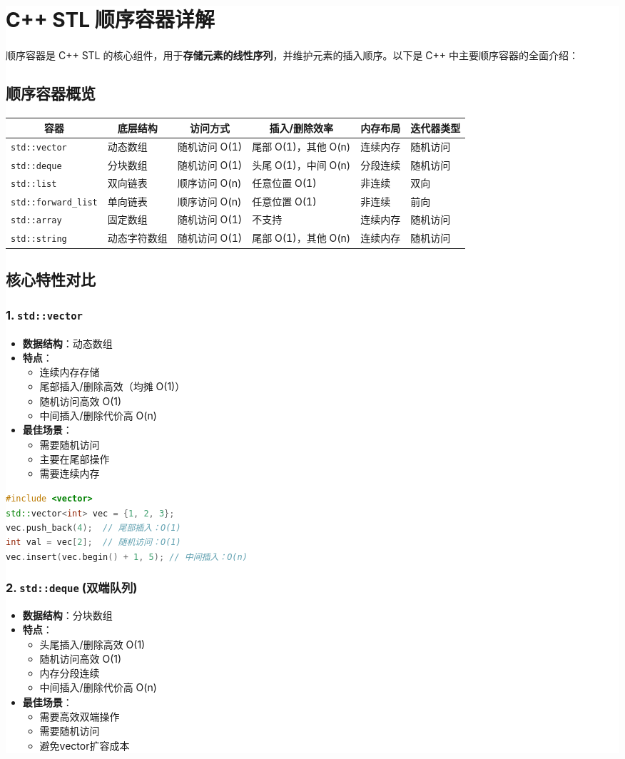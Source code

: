 # C++ STL 顺序容器详解

顺序容器是 C++ STL 的核心组件，用于**存储元素的线性序列**，并维护元素的插入顺序。以下是 C++ 中主要顺序容器的全面介绍：

## 顺序容器概览

| **容器**            | **底层结构** | **访问方式**  | **插入/删除效率**    | **内存布局** | **迭代器类型** |
| ------------------- | ------------ | ------------- | -------------------- | ------------ | -------------- |
| `std::vector`       | 动态数组     | 随机访问 O(1) | 尾部 O(1)，其他 O(n) | 连续内存     | 随机访问       |
| `std::deque`        | 分块数组     | 随机访问 O(1) | 头尾 O(1)，中间 O(n) | 分段连续     | 随机访问       |
| `std::list`         | 双向链表     | 顺序访问 O(n) | 任意位置 O(1)        | 非连续       | 双向           |
| `std::forward_list` | 单向链表     | 顺序访问 O(n) | 任意位置 O(1)        | 非连续       | 前向           |
| `std::array`        | 固定数组     | 随机访问 O(1) | 不支持               | 连续内存     | 随机访问       |
| `std::string`       | 动态字符数组 | 随机访问 O(1) | 尾部 O(1)，其他 O(n) | 连续内存     | 随机访问       |

## 核心特性对比

### 1. `std::vector`
- **数据结构**：动态数组
- **特点**：
  - 连续内存存储
  - 尾部插入/删除高效（均摊 O(1)）
  - 随机访问高效 O(1)
  - 中间插入/删除代价高 O(n)
- **最佳场景**：
  - 需要随机访问
  - 主要在尾部操作
  - 需要连续内存

```cpp
#include <vector>
std::vector<int> vec = {1, 2, 3};
vec.push_back(4);  // 尾部插入：O(1)
int val = vec[2];  // 随机访问：O(1)
vec.insert(vec.begin() + 1, 5); // 中间插入：O(n)
```

### 2. `std::deque` (双端队列)
- **数据结构**：分块数组
- **特点**：
  - 头尾插入/删除高效 O(1)
  - 随机访问高效 O(1)
  - 内存分段连续
  - 中间插入/删除代价高 O(n)
- **最佳场景**：
  - 需要高效双端操作
  - 需要随机访问
  - 避免vector扩容成本
